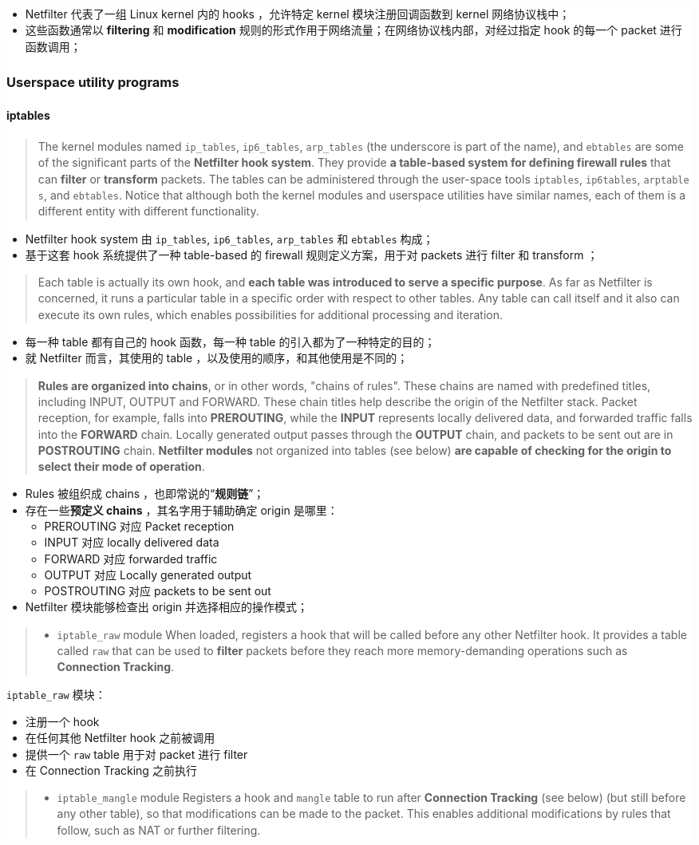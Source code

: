 - Netfilter 代表了一组 Linux kernel 内的 hooks ，允许特定 kernel 模块注册回调函数到 kernel 网络协议栈中；
- 这些函数通常以 **filtering** 和 **modification** 规则的形式作用于网络流量；在网络协议栈内部，对经过指定 hook 的每一个 packet 进行函数调用；

### Userspace utility programs

#### iptables

> The kernel modules named `ip_tables`, `ip6_tables`, `arp_tables` (the underscore is part of the name), and `ebtables` are some of the significant parts of the **Netfilter hook system**. They provide **a table-based system for defining firewall rules** that can **filter** or **transform** packets. The tables can be administered through the user-space tools `iptables`, `ip6tables`, `arptables`, and `ebtables`. Notice that although both the kernel modules and userspace utilities have similar names, each of them is a different entity with different functionality.

- Netfilter hook system 由 `ip_tables`, `ip6_tables`, `arp_tables` 和 `ebtables` 构成；
- 基于这套 hook 系统提供了一种 table-based 的 firewall 规则定义方案，用于对 packets 进行 filter 和 transform ；

> Each table is actually its own hook, and **each table was introduced to serve a specific purpose**. As far as Netfilter is concerned, it runs a particular table in a specific order with respect to other tables. Any table can call itself and it also can execute its own rules, which enables possibilities for additional processing and iteration.

- 每一种 table 都有自己的 hook 函数，每一种 table 的引入都为了一种特定的目的；
- 就 Netfilter 而言，其使用的 table ，以及使用的顺序，和其他使用是不同的；

> **Rules are organized into chains**, or in other words, "chains of rules". These chains are named with predefined titles, including INPUT, OUTPUT and FORWARD. These chain titles help describe the origin of the Netfilter stack. Packet reception, for example, falls into **PREROUTING**, while the **INPUT** represents locally delivered data, and forwarded traffic falls into the **FORWARD** chain. Locally generated output passes through the **OUTPUT** chain, and packets to be sent out are in **POSTROUTING** chain. **Netfilter modules** not organized into tables (see below) **are capable of checking for the origin to select their mode of operation**.

- Rules 被组织成 chains ，也即常说的“**规则链**”；
- 存在一些**预定义 chains** ，其名字用于辅助确定 origin 是哪里：
    - PREROUTING 对应 Packet reception
    - INPUT 对应 locally delivered data
    - FORWARD 对应 forwarded traffic
    - OUTPUT 对应 Locally generated output
    - POSTROUTING 对应 packets to be sent out
- Netfilter 模块能够检查出 origin 并选择相应的操作模式；
    
> - `iptable_raw` module
When loaded, registers a hook that will be called before any other Netfilter hook. It provides a table called `raw` that can be used to **filter** packets before they reach more memory-demanding operations such as **Connection Tracking**.

`iptable_raw` 模块：

- 注册一个 hook
- 在任何其他 Netfilter hook 之前被调用
- 提供一个 `raw` table 用于对 packet 进行 filter
- 在 Connection Tracking 之前执行

> - `iptable_mangle` module
Registers a hook and `mangle` table to run after **Connection Tracking** (see below) (but still before any other table), so that modifications can be made to the packet. This enables additional modifications by rules that follow, such as NAT or further filtering.
